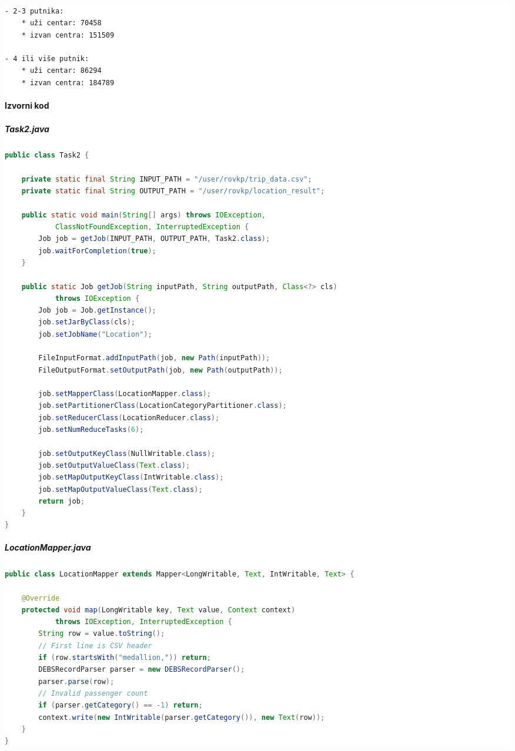     - 2-3 putnika:
        * uži centar: 70458
        * izvan centra: 151509
    
    - 4 ili više putnik:
        * uži centar: 86294
        * izvan centra: 184789

        
#### Izvorni kod

##### Task2.java

~~~java
public class Task2 {

    private static final String INPUT_PATH = "/user/rovkp/trip_data.csv";
    private static final String OUTPUT_PATH = "/user/rovkp/location_result";

    public static void main(String[] args) throws IOException, 
            ClassNotFoundException, InterruptedException {
        Job job = getJob(INPUT_PATH, OUTPUT_PATH, Task2.class);
        job.waitForCompletion(true);
    }

    public static Job getJob(String inputPath, String outputPath, Class<?> cls) 
            throws IOException {
        Job job = Job.getInstance();
        job.setJarByClass(cls);
        job.setJobName("Location");

        FileInputFormat.addInputPath(job, new Path(inputPath));
        FileOutputFormat.setOutputPath(job, new Path(outputPath));

        job.setMapperClass(LocationMapper.class);
        job.setPartitionerClass(LocationCategoryPartitioner.class);
        job.setReducerClass(LocationReducer.class);
        job.setNumReduceTasks(6);

        job.setOutputKeyClass(NullWritable.class);
        job.setOutputValueClass(Text.class);
        job.setMapOutputKeyClass(IntWritable.class);
        job.setMapOutputValueClass(Text.class);
        return job;
    }
}
~~~

##### LocationMapper.java

~~~java
public class LocationMapper extends Mapper<LongWritable, Text, IntWritable, Text> {

    @Override
    protected void map(LongWritable key, Text value, Context context)
            throws IOException, InterruptedException {
        String row = value.toString();
        // First line is CSV header
        if (row.startsWith("medallion,")) return;
        DEBSRecordParser parser = new DEBSRecordParser();
        parser.parse(row);
        // Invalid passenger count
        if (parser.getCategory() == -1) return;
        context.write(new IntWritable(parser.getCategory()), new Text(row));
    }
}
~~~